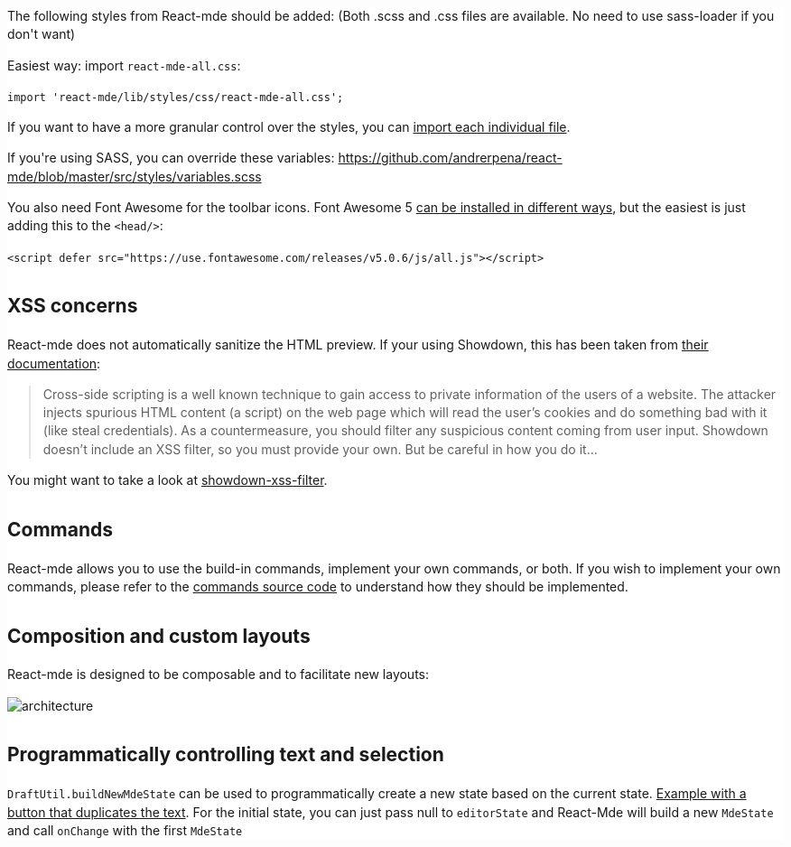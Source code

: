 The following styles from React-mde should be added: (Both .scss and .css files are available. No need to use sass-loader if you don't want)

Easiest way: import `react-mde-all.css`:

    import 'react-mde/lib/styles/css/react-mde-all.css';
    
If you want to have a more granular control over the styles, you can [import each individual file](https://github.com/andrerpena/react-mde/tree/master/src/styles).
    
If you're using SASS, you can override these variables: https://github.com/andrerpena/react-mde/blob/master/src/styles/variables.scss

You also need Font Awesome for the toolbar icons. Font Awesome 5 [can be installed in different ways](https://fontawesome.com/how-to-use/svg-with-js),
but the easiest is just adding this to the `<head/>`:

    <script defer src="https://use.fontawesome.com/releases/v5.0.6/js/all.js"></script>

## XSS concerns

React-mde does not automatically sanitize the HTML preview. If your using Showdown,
this has been taken from [their documentation](https://github.com/showdownjs/showdown/wiki/Markdown's-XSS-Vulnerability-(and-how-to-mitigate-it)):
    
> Cross-side scripting is a well known technique to gain access to private information of the users
of a website. The attacker injects spurious HTML content (a script) on the web page which will read 
the user’s cookies and do something bad with it (like steal credentials). As a countermeasure,
 you should filter any suspicious content coming from user input. Showdown doesn’t include an 
 XSS filter, so you must provide your own. But be careful in how you do it…
 
You might want to take a look at [showdown-xss-filter](https://github.com/VisionistInc/showdown-xss-filter).

## Commands

React-mde allows you to use the build-in commands, implement your own commands, or both. If you wish
to implement your own commands, please refer to the [commands source code](https://github.com/andrerpena/react-mde/tree/master/src/commands) to understand how they
should be implemented.

## Composition and custom layouts

React-mde is designed to be composable and to facilitate new layouts:

![architecture](https://github.com/andrerpena/react-mde/blob/master/assets/architecture.png)

## Programmatically controlling text and selection

`DraftUtil.buildNewMdeState` can be used to programmatically create a new state based on the current state.
[Example with a button that duplicates the text](https://codesandbox.io/s/l4jlp3p5om). For the initial state, you can just pass null to `editorState` and React-Mde will build a new `MdeState` and call `onChange` with the first `MdeState`
